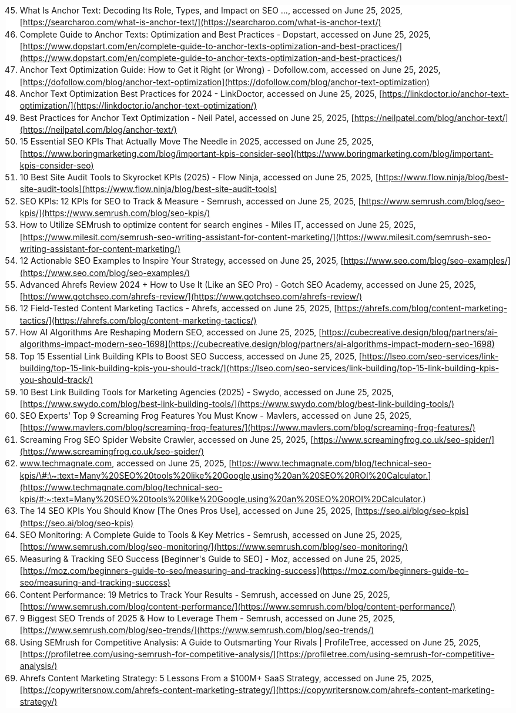 45. What Is Anchor Text: Decoding Its Role, Types, and Impact on SEO ..., accessed on June 25, 2025, [https://searcharoo.com/what-is-anchor-text/](https://searcharoo.com/what-is-anchor-text/)  
46. Complete Guide to Anchor Texts: Optimization and Best Practices \- Dopstart, accessed on June 25, 2025, [https://www.dopstart.com/en/complete-guide-to-anchor-texts-optimization-and-best-practices/](https://www.dopstart.com/en/complete-guide-to-anchor-texts-optimization-and-best-practices/)  
47. Anchor Text Optimization Guide: How to Get it Right (or Wrong) \- Dofollow.com, accessed on June 25, 2025, [https://dofollow.com/blog/anchor-text-optimization](https://dofollow.com/blog/anchor-text-optimization)  
48. Anchor Text Optimization Best Practices for 2024 \- LinkDoctor, accessed on June 25, 2025, [https://linkdoctor.io/anchor-text-optimization/](https://linkdoctor.io/anchor-text-optimization/)  
49. Best Practices for Anchor Text Optimization \- Neil Patel, accessed on June 25, 2025, [https://neilpatel.com/blog/anchor-text/](https://neilpatel.com/blog/anchor-text/)  
50. 15 Essential SEO KPIs That Actually Move The Needle in 2025, accessed on June 25, 2025, [https://www.boringmarketing.com/blog/important-kpis-consider-seo](https://www.boringmarketing.com/blog/important-kpis-consider-seo)  
51. 10 Best Site Audit Tools to Skyrocket KPIs (2025) \- Flow Ninja, accessed on June 25, 2025, [https://www.flow.ninja/blog/best-site-audit-tools](https://www.flow.ninja/blog/best-site-audit-tools)  
52. SEO KPIs: 12 KPIs for SEO to Track & Measure \- Semrush, accessed on June 25, 2025, [https://www.semrush.com/blog/seo-kpis/](https://www.semrush.com/blog/seo-kpis/)  
53. How to Utilize SEMrush to optimize content for search engines \- Miles IT, accessed on June 25, 2025, [https://www.milesit.com/semrush-seo-writing-assistant-for-content-marketing/](https://www.milesit.com/semrush-seo-writing-assistant-for-content-marketing/)  
54. 12 Actionable SEO Examples to Inspire Your Strategy, accessed on June 25, 2025, [https://www.seo.com/blog/seo-examples/](https://www.seo.com/blog/seo-examples/)  
55. Advanced Ahrefs Review 2024 \+ How to Use It (Like an SEO Pro) \- Gotch SEO Academy, accessed on June 25, 2025, [https://www.gotchseo.com/ahrefs-review/](https://www.gotchseo.com/ahrefs-review/)  
56. 12 Field-Tested Content Marketing Tactics \- Ahrefs, accessed on June 25, 2025, [https://ahrefs.com/blog/content-marketing-tactics/](https://ahrefs.com/blog/content-marketing-tactics/)  
57. How AI Algorithms Are Reshaping Modern SEO, accessed on June 25, 2025, [https://cubecreative.design/blog/partners/ai-algorithms-impact-modern-seo-1698](https://cubecreative.design/blog/partners/ai-algorithms-impact-modern-seo-1698)  
58. Top 15 Essential Link Building KPIs to Boost SEO Success, accessed on June 25, 2025, [https://lseo.com/seo-services/link-building/top-15-link-building-kpis-you-should-track/](https://lseo.com/seo-services/link-building/top-15-link-building-kpis-you-should-track/)  
59. 10 Best Link Building Tools for Marketing Agencies (2025) \- Swydo, accessed on June 25, 2025, [https://www.swydo.com/blog/best-link-building-tools/](https://www.swydo.com/blog/best-link-building-tools/)  
60. SEO Experts' Top 9 Screaming Frog Features You Must Know \- Mavlers, accessed on June 25, 2025, [https://www.mavlers.com/blog/screaming-frog-features/](https://www.mavlers.com/blog/screaming-frog-features/)  
61. Screaming Frog SEO Spider Website Crawler, accessed on June 25, 2025, [https://www.screamingfrog.co.uk/seo-spider/](https://www.screamingfrog.co.uk/seo-spider/)  
62. www.techmagnate.com, accessed on June 25, 2025, [https://www.techmagnate.com/blog/technical-seo-kpis/\#:\~:text=Many%20SEO%20tools%20like%20Google,using%20an%20SEO%20ROI%20Calculator.](https://www.techmagnate.com/blog/technical-seo-kpis/#:~:text=Many%20SEO%20tools%20like%20Google,using%20an%20SEO%20ROI%20Calculator.)  
63. The 14 SEO KPIs You Should Know \[The Ones Pros Use\], accessed on June 25, 2025, [https://seo.ai/blog/seo-kpis](https://seo.ai/blog/seo-kpis)  
64. SEO Monitoring: A Complete Guide to Tools & Key Metrics \- Semrush, accessed on June 25, 2025, [https://www.semrush.com/blog/seo-monitoring/](https://www.semrush.com/blog/seo-monitoring/)  
65. Measuring & Tracking SEO Success \[Beginner's Guide to SEO\] \- Moz, accessed on June 25, 2025, [https://moz.com/beginners-guide-to-seo/measuring-and-tracking-success](https://moz.com/beginners-guide-to-seo/measuring-and-tracking-success)  
66. Content Performance: 19 Metrics to Track Your Results \- Semrush, accessed on June 25, 2025, [https://www.semrush.com/blog/content-performance/](https://www.semrush.com/blog/content-performance/)  
67. 9 Biggest SEO Trends of 2025 & How to Leverage Them \- Semrush, accessed on June 25, 2025, [https://www.semrush.com/blog/seo-trends/](https://www.semrush.com/blog/seo-trends/)  
68. Using SEMrush for Competitive Analysis: A Guide to Outsmarting Your Rivals | ProfileTree, accessed on June 25, 2025, [https://profiletree.com/using-semrush-for-competitive-analysis/](https://profiletree.com/using-semrush-for-competitive-analysis/)  
69. Ahrefs Content Marketing Strategy: 5 Lessons From a $100M+ SaaS Strategy, accessed on June 25, 2025, [https://copywritersnow.com/ahrefs-content-marketing-strategy/](https://copywritersnow.com/ahrefs-content-marketing-strategy/)  